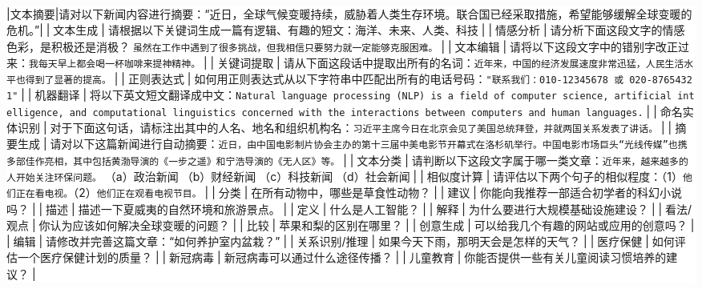 |文本摘要|请对以下新闻内容进行摘要：“近日，全球气候变暖持续，威胁着人类生存环境。联合国已经采取措施，希望能够缓解全球变暖的危机。”|
| 文本生成 | 请根据以下关键词生成一篇有逻辑、有趣的短文：海洋、未来、人类、科技 |
| 情感分析 | 请分析下面这段文字的情感色彩，是积极还是消极？ `虽然在工作中遇到了很多挑战，但我相信只要努力就一定能够克服困难。` |
| 文本编辑 | 请将以下这段文字中的错别字改正过来：`我每天早上都会喝一杯咖啡来提神精神。` |
| 关键词提取 | 请从下面这段话中提取出所有的名词：`近年来，中国的经济发展速度非常迅猛，人民生活水平也得到了显著的提高。` |
| 正则表达式 | 如何用正则表达式从以下字符串中匹配出所有的电话号码：`"联系我们：010-12345678 或 020-87654321"` |
| 机器翻译 | 将以下英文短文翻译成中文：`Natural language processing (NLP) is a field of computer science, artificial intelligence, and computational linguistics concerned with the interactions between computers and human languages.` |
| 命名实体识别 | 对于下面这句话，请标注出其中的人名、地名和组织机构名：`习近平主席今日在北京会见了美国总统拜登，并就两国关系发表了讲话。` |
| 摘要生成 | 请对以下这篇新闻进行自动摘要：`近日，由中国电影制片协会主办的第十三届中美电影节开幕式在洛杉矶举行。中国电影市场巨头“光线传媒”也携多部佳作亮相，其中包括黄渤导演的《一步之遥》和宁浩导演的《无人区》等。` |
| 文本分类 | 请判断以下这段文字属于哪一类文章：`近年来，越来越多的人开始关注环保问题。` （a）政治新闻 （b）财经新闻 （c）科技新闻 （d）社会新闻 |
| 相似度计算 | 请评估以下两个句子的相似程度：（1）`他们正在看电视。`（2）`他们正在观看电视节目。` |
| 分类           | 在所有动物中，哪些是草食性动物？                             |
| 建议           | 你能向我推荐一部适合初学者的科幻小说吗？                       |
| 描述           | 描述一下夏威夷的自然环境和旅游景点。                           |
| 定义           | 什么是人工智能？                                             |
| 解释           | 为什么要进行大规模基础设施建设？                             |
| 看法/观点     | 你认为应该如何解决全球变暖的问题？                           |
| 比较           | 苹果和梨的区别在哪里？                                       |
| 创意生成     | 可以给我几个有趣的网站或应用的创意吗？                       |
| 编辑           | 请修改并完善这篇文章：“如何养护室内盆栽？”                 |
| 关系识别/推理 | 如果今天下雨，那明天会是怎样的天气？                         |
| 医疗保健                            | 如何评估一个医疗保健计划的质量？                                                                                                                                                                                                                                                                                                                                                                                                                                                                                                                                                                                                                                                                                                                                                                                                                                                                                                                                                                                                                                                                                                                                                           |
| 新冠病毒                            | 新冠病毒可以通过什么途径传播？                                                                                                                                                                                                                                                                                                                                                                                                                                                                                                                                                                                                                                                                                                                                                                                                                                                                                                                                                                                                                                                                                                                                                            |
| 儿童教育                            | 你能否提供一些有关儿童阅读习惯培养的建议？                                                                                                                                                                                                                                                                                                                                                                                                                                                                                                                                                                                                                                                                                                                                                                                                                                                                                                                                                                                                                                                                                                                                             |